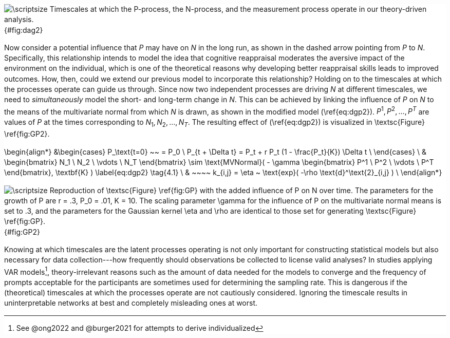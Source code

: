 ![\scriptsize Timescales at which the P-process, the N-process, and the measurement process operate in our theory-driven analysis.](fig/dag2){#fig:dag2}

Now consider a potential influence that $P$ may have on $N$ in the long run, as
shown in the dashed arrow pointing from $P$ to $N$. Specifically, this
relationship intends to model the idea that cognitive reappraisal moderates the
aversive impact of the environment on the individual, which is one of the
theoretical reasons why developing better reappraisal skills leads to improved
outcomes. How, then, could we extend our previous model to incorporate this
relationship? Holding on to the timescales at which the processes operate can
guide us through. Since now two independent processes are driving $N$ at
different timescales, we need to *simultaneously* model the short- and long-term
change in $N$. This can be achieved by linking the influence of $P$ on $N$ to
the means of the multivariate normal from which $N$ is drawn, as shown in the
modified model (\ref{eq:dgp2}). $P^1, P^2, \hdots, P^T$ are values of $P$ at the
times corresponding to $N_1, N_2, \hdots, N_T$. The resulting effect of
(\ref{eq:dgp2}) is visualized in \textsc{Figure} \ref{fig:GP2}.

\begin{align*}
    &\begin{cases}
        P_\text{t=0}  ~~ = P_0 \\
        P_{t + \Delta t} = P_t + r P_t (1 - \frac{P_t}{K}) \Delta t \\
    \end{cases} 
    \\
    & \begin{bmatrix}
        N_1 \\
        N_2 \\
        \vdots \\
        N_T
    \end{bmatrix} \sim \text{MVNormal}( 
        - \gamma 
        \begin{bmatrix}
            P^1 \\
            P^2 \\
            \vdots \\
            P^T
        \end{bmatrix}, 
    \textbf{K} )   \label{eq:dgp2} \tag{4.1}
    \\
    & ~~~~ k_{i,j} = \eta ~ \text{exp}( -\rho \text{d}^\text{2}_{i,j} ) \\
\end{align*}  

![\scriptsize Reproduction of \textsc{Figure} \ref{fig:GP} with the added influence of $P$ on $N$ over time. The parameters for the growth of $P$ are $r = .3, P_0 = .01, K = 10$. The scaling parameter $\gamma$ for the influence of $P$ on the multivariate normal means is set to $.3$, and the parameters for the Gaussian kernel $\eta$ and $\rho$ are identical to those set for generating \textsc{Figure} \ref{fig:GP}.](fig/GaussianProcess2){#fig:GP2}

Knowing at which timescales are the latent processes operating is not only
important for constructing statistical models but also necessary for data
collection---how frequently should observations be collected to license valid
analyses? In studies applying VAR models[^case], theory-irrelevant reasons such
as the amount of data needed for the models to converge and the frequency of
prompts acceptable for the participants are sometimes used for determining the
sampling rate. This is dangerous if the (theoretical) timescales at which the
processes operate are not cautiously considered. Ignoring the timescale results
in uninterpretable networks at best and completely misleading ones at worst.


[^just]: We further elaborate on and justify this treatment in section
[^gp-tutorial]: See the supplementary analysis documentation for more details.
[^link-func]: A better alternative is to model the $\mathrm{P_t^{obs}}$ as
[^mcmc]: See the *Inference* section of the supplementary analysis documentation.
[^test-retest]: Repeated measures are sometimes collected for calculating
[^case]: See @ong2022 and @burger2021 for attempts to derive individualized
[^ex]: See e.g., @robinaugh2019 in which *context* is explicated in their model.